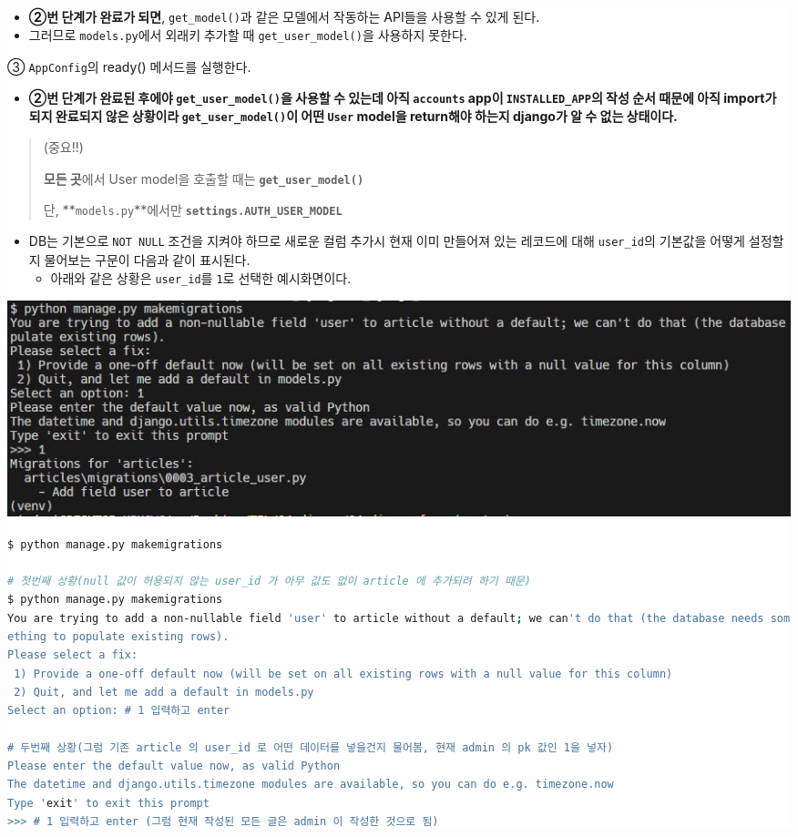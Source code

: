 - **②번 단계가 완료가 되면**, `get_model()`과 같은 모델에서 작동하는 API들을 사용할 수 있게 된다.
- 그러므로 `models.py`에서 외래키 추가할 때 `get_user_model()`을 사용하지 못한다.

③ `AppConfig`의 ready() 메서드를 실행한다.

- **②번 단계가 완료된 후에야 `get_user_model()`을 사용할 수 있는데 아직 `accounts` app이 `INSTALLED_APP`의 작성 순서 때문에 아직 import가 되지 완료되지 않은 상황이라 `get_user_model()`이 어떤 `User` model을 return해야 하는지 django가 알 수 없는 상태이다.**



> (중요!!)
>
> **모든 곳**에서 User model을 호출할 때는 **`get_user_model()`**
>
> 단, **`models.py`**에서만 **`settings.AUTH_USER_MODEL`**



- DB는 기본으로 `NOT NULL` 조건을 지켜야 하므로 새로운 컬럼 추가시 현재 이미 만들어져 있는 레코드에 대해 `user_id`의 기본값을 어떻게 설정할지 물어보는 구문이 다음과 같이 표시된다.
  - 아래와 같은 상황은 `user_id`를 `1`로 선택한 예시화면이다.

[![model](0923_Django(DB관계_1대N,User_model).assets/67252556-7111f580-f4ae-11e9-9c8d-ac9586a3fd39.JPG)](https://user-images.githubusercontent.com/52685250/67252556-7111f580-f4ae-11e9-9c8d-ac9586a3fd39.JPG)

```sh
$ python manage.py makemigrations

# 첫번째 상황(null 값이 허용되지 않는 user_id 가 아무 값도 없이 article 에 추가되려 하기 때문)
$ python manage.py makemigrations
You are trying to add a non-nullable field 'user' to article without a default; we can't do that (the database needs something to populate existing rows).
Please select a fix:
 1) Provide a one-off default now (will be set on all existing rows with a null value for this column)
 2) Quit, and let me add a default in models.py
Select an option: # 1 입력하고 enter

# 두번째 상황(그럼 기존 article 의 user_id 로 어떤 데이터를 넣을건지 물어봄, 현재 admin 의 pk 값인 1을 넣자)
Please enter the default value now, as valid Python
The datetime and django.utils.timezone modules are available, so you can do e.g. timezone.now
Type 'exit' to exit this prompt
>>> # 1 입력하고 enter (그럼 현재 작성된 모든 글은 admin 이 작성한 것으로 됨)
```

